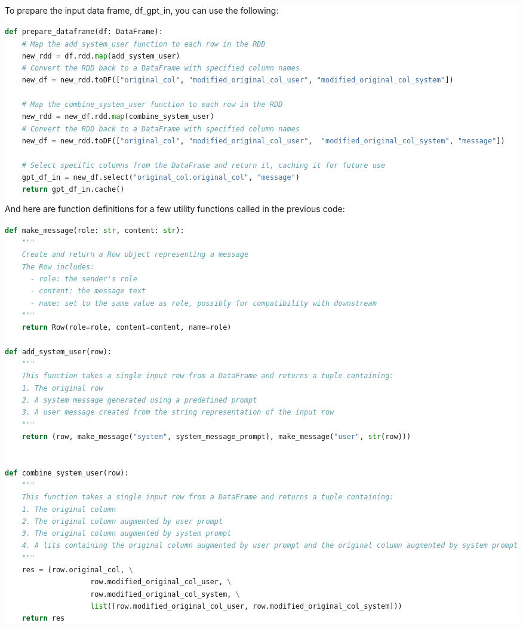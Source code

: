 To prepare the input data frame, df_gpt_in, you can use the following:

```python
def prepare_dataframe(df: DataFrame):
    # Map the add_system_user function to each row in the RDD
    new_rdd = df.rdd.map(add_system_user) 
    # Convert the RDD back to a DataFrame with specified column names
    new_df = new_rdd.toDF(["original_col", "modified_original_col_user", "modified_original_col_system"])

    # Map the combine_system_user function to each row in the RDD
    new_rdd = new_df.rdd.map(combine_system_user) 
    # Convert the RDD back to a DataFrame with specified column names
    new_df = new_rdd.toDF(["original_col", "modified_original_col_user",  "modified_original_col_system", "message"])

    # Select specific columns from the DataFrame and return it, caching it for future use
    gpt_df_in = new_df.select("original_col.original_col", "message")
    return gpt_df_in.cache()
```

And here are function definitions for a few utility functions called in the previous code:

```python
def make_message(role: str, content: str):
    """
    Create and return a Row object representing a message
    The Row includes:
      - role: the sender's role
      - content: the message text
      - name: set to the same value as role, possibly for compatibility with downstream 
    """
    return Row(role=role, content=content, name=role)

def add_system_user(row):
    """ 
    This function takes a single input row from a DataFrame and returns a tuple containing:
    1. The original row
    2. A system message generated using a predefined prompt
    3. A user message created from the string representation of the input row
    """
    return (row, make_message("system", system_message_prompt), make_message("user", str(row)))


def combine_system_user(row):
    """ 
    This function takes a single input row from a DataFrame and returns a tuple containing:
    1. The original column
    2. The original column augmented by user prompt
    3. The original column augmented by system prompt
    4. A lits containing the original column augmented by user prompt and the original column augmented by system prompt
    """
    res = (row.original_col, \
                    row.modified_original_col_user, \
                    row.modified_original_col_system, \
                    list([row.modified_original_col_user, row.modified_original_col_system])) 
    return res
```
